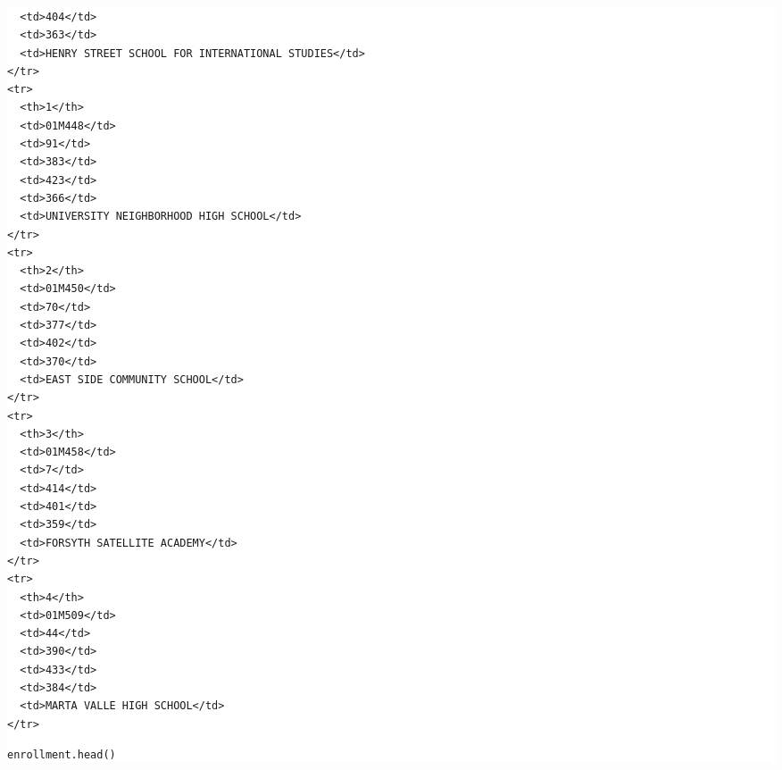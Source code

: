       <td>404</td>
      <td>363</td>
      <td>HENRY STREET SCHOOL FOR INTERNATIONAL STUDIES</td>
    </tr>
    <tr>
      <th>1</th>
      <td>01M448</td>
      <td>91</td>
      <td>383</td>
      <td>423</td>
      <td>366</td>
      <td>UNIVERSITY NEIGHBORHOOD HIGH SCHOOL</td>
    </tr>
    <tr>
      <th>2</th>
      <td>01M450</td>
      <td>70</td>
      <td>377</td>
      <td>402</td>
      <td>370</td>
      <td>EAST SIDE COMMUNITY SCHOOL</td>
    </tr>
    <tr>
      <th>3</th>
      <td>01M458</td>
      <td>7</td>
      <td>414</td>
      <td>401</td>
      <td>359</td>
      <td>FORSYTH SATELLITE ACADEMY</td>
    </tr>
    <tr>
      <th>4</th>
      <td>01M509</td>
      <td>44</td>
      <td>390</td>
      <td>433</td>
      <td>384</td>
      <td>MARTA VALLE HIGH SCHOOL</td>
    </tr>
  </tbody>
</table>
</div>




```python
enrollment.head()
```




<div>
<style scoped>
    .dataframe tbody tr th:only-of-type {
        vertical-align: middle;
    }
